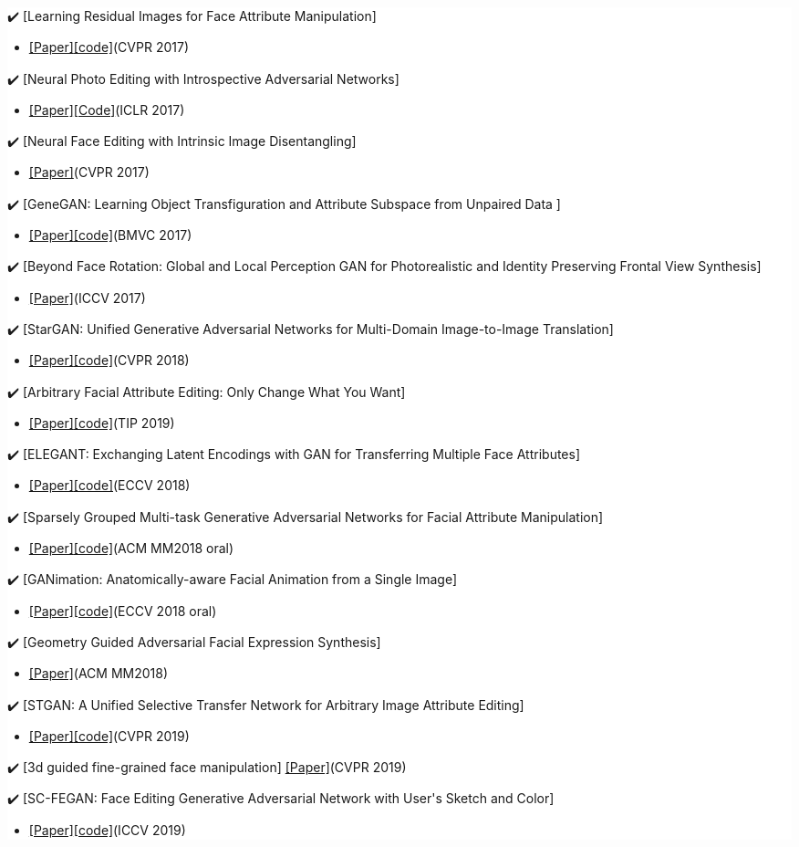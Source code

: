 :heavy_check_mark: [Learning Residual Images for Face Attribute Manipulation] 
- [[Paper]](https://arxiv.org/abs/1612.05363)[[code]](https://github.com/Zhongdao/FaceAttributeManipulation)(CVPR 2017)

:heavy_check_mark: [Neural Photo Editing with Introspective Adversarial Networks] 
- [[Paper]](https://arxiv.org/abs/1609.07093)[[Code]](https://github.com/ajbrock/Neural-Photo-Editor)(ICLR 2017)

:heavy_check_mark: [Neural Face Editing with Intrinsic Image Disentangling] 
- [[Paper]](https://arxiv.org/abs/1704.04131)(CVPR 2017)

:heavy_check_mark: [GeneGAN: Learning Object Transfiguration and Attribute Subspace from Unpaired Data ] 
- [[Paper]](https://arxiv.org/abs/1705.04932)[[code]](https://github.com/Prinsphield/GeneGAN)(BMVC 2017)

:heavy_check_mark: [Beyond Face Rotation: Global and Local Perception GAN for Photorealistic and Identity Preserving Frontal View Synthesis] 
- [[Paper]](https://arxiv.org/abs/1704.04086)(ICCV 2017)

:heavy_check_mark: [StarGAN: Unified Generative Adversarial Networks for Multi-Domain Image-to-Image Translation] 
- [[Paper]](https://arxiv.org/abs/1711.09020)[[code]](https://github.com/yunjey/StarGAN)(CVPR 2018)

:heavy_check_mark: [Arbitrary Facial Attribute Editing: Only Change What You Want] 
- [[Paper]](https://arxiv.org/abs/1711.10678)[[code]](https://github.com/LynnHo/AttGAN-Tensorflow)(TIP 2019)

:heavy_check_mark: [ELEGANT: Exchanging Latent Encodings with GAN for Transferring Multiple Face Attributes] 
- [[Paper]](https://arxiv.org/abs/1803.10562)[[code]](https://github.com/Prinsphield/ELEGANT)(ECCV 2018)

:heavy_check_mark: [Sparsely Grouped Multi-task Generative Adversarial Networks for Facial Attribute Manipulation] 
- [[Paper]](https://arxiv.org/abs/1805.07509)[[code]](https://github.com/zhangqianhui/Sparsely-Grouped-GAN)(ACM MM2018 oral)

:heavy_check_mark: [GANimation: Anatomically-aware Facial Animation from a Single Image] 
- [[Paper]](http://www.albertpumarola.com/research/GANimation/index.html)[[code]](https://github.com/albertpumarola/GANimation)(ECCV 2018 oral)

:heavy_check_mark: [Geometry Guided Adversarial Facial Expression Synthesis] 
- [[Paper]](https://arxiv.org/abs/1712.03474)(ACM MM2018)

:heavy_check_mark: [STGAN: A Unified Selective Transfer Network for Arbitrary Image Attribute Editing] 
- [[Paper]](https://arxiv.org/abs/1904.09709)[[code]](https://github.com/csmliu/STGAN)(CVPR 2019)

:heavy_check_mark: [3d guided fine-grained face manipulation] [[Paper]](https://arxiv.org/abs/1902.08900)(CVPR 2019)

:heavy_check_mark: [SC-FEGAN: Face Editing Generative Adversarial Network with User's Sketch and Color] 
- [[Paper]](https://arxiv.org/abs/1902.06838)[[code]](https://github.com/run-youngjoo/SC-FEGAN)(ICCV 2019)
